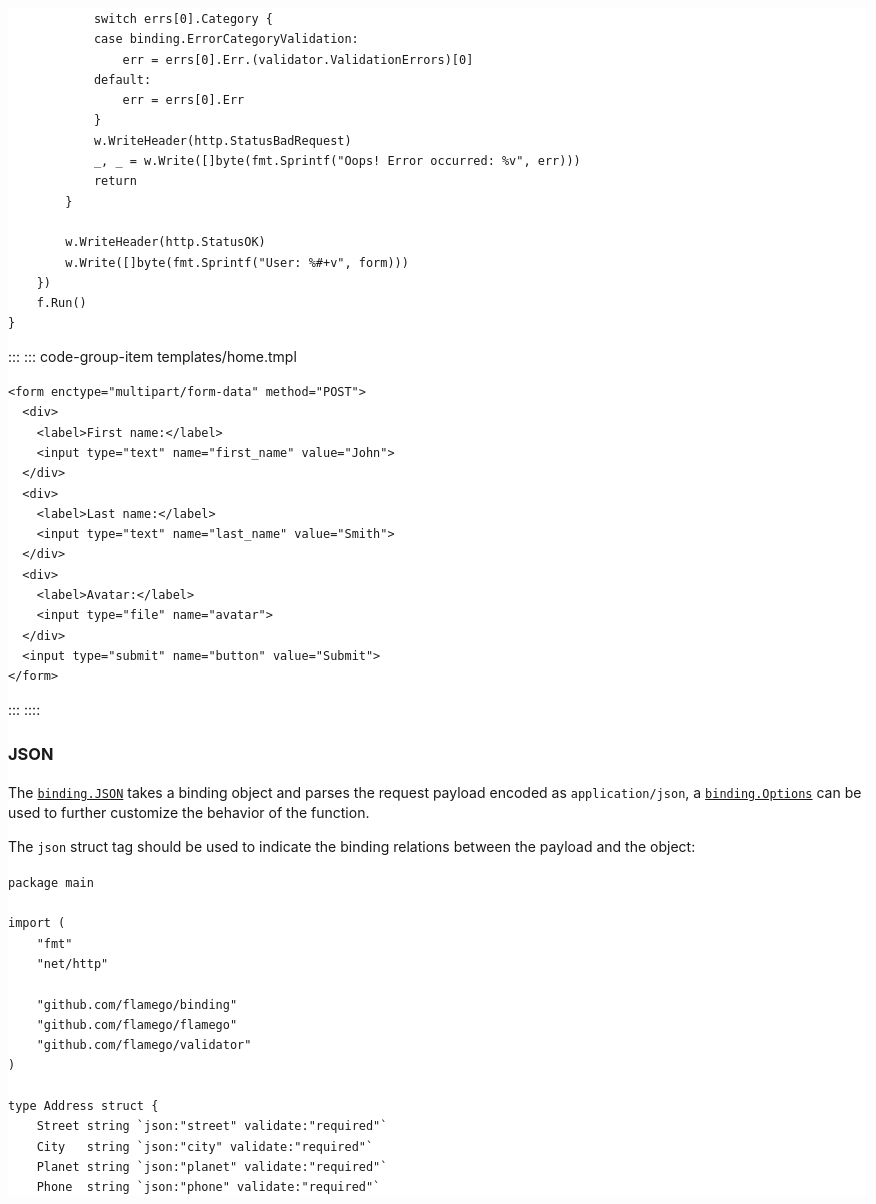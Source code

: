 ```go:no-line-numbers
			switch errs[0].Category {
			case binding.ErrorCategoryValidation:
				err = errs[0].Err.(validator.ValidationErrors)[0]
			default:
				err = errs[0].Err
			}
			w.WriteHeader(http.StatusBadRequest)
			_, _ = w.Write([]byte(fmt.Sprintf("Oops! Error occurred: %v", err)))
			return
		}

		w.WriteHeader(http.StatusOK)
		w.Write([]byte(fmt.Sprintf("User: %#+v", form)))
	})
	f.Run()
}
```
:::
::: code-group-item templates/home.tmpl
```html:no-line-numbers
<form enctype="multipart/form-data" method="POST">
  <div>
    <label>First name:</label>
    <input type="text" name="first_name" value="John">
  </div>
  <div>
    <label>Last name:</label>
    <input type="text" name="last_name" value="Smith">
  </div>
  <div>
    <label>Avatar:</label>
    <input type="file" name="avatar">
  </div>
  <input type="submit" name="button" value="Submit">
</form>
```
:::
::::

### JSON

The [`binding.JSON`](https://pkg.go.dev/github.com/flamego/binding#JSON) takes a binding object and parses the request payload encoded as `application/json`, a [`binding.Options`](https://pkg.go.dev/github.com/flamego/binding#Options) can be used to further customize the behavior of the function.

The `json` struct tag should be used to indicate the binding relations between the payload and the object:

```go:no-line-numbers
package main

import (
	"fmt"
	"net/http"

	"github.com/flamego/binding"
	"github.com/flamego/flamego"
	"github.com/flamego/validator"
)

type Address struct {
	Street string `json:"street" validate:"required"`
	City   string `json:"city" validate:"required"`
	Planet string `json:"planet" validate:"required"`
	Phone  string `json:"phone" validate:"required"`
```